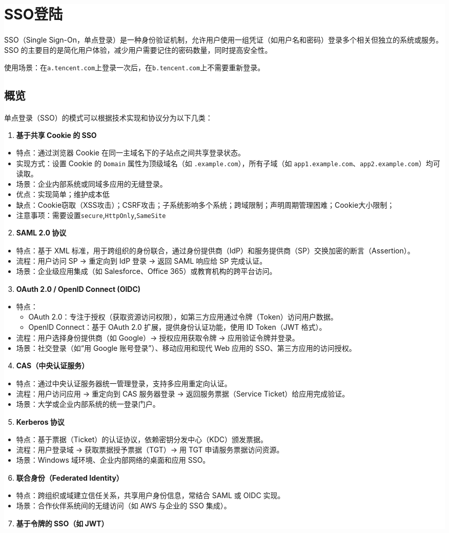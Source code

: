 # SSO登陆

SSO（Single Sign-On，单点登录）是一种身份验证机制，允许用户使用一组凭证（如用户名和密码）登录多个相关但独立的系统或服务。SSO 的主要目的是简化用户体验，减少用户需要记住的密码数量，同时提高安全性。

使用场景：在`a.tencent.com`上登录一次后，在`b.tencent.com`上不需要重新登录。

## 概览

单点登录（SSO）的模式可以根据技术实现和协议分为以下几类：

1. **基于共享 Cookie 的 SSO**

- 特点：通过浏览器 Cookie 在同一主域名下的子站点之间共享登录状态。
- 实现方式：设置 Cookie 的 `Domain` 属性为顶级域名（如 `.example.com`），所有子域（如 `app1.example.com`、`app2.example.com`）均可读取。
- 场景：企业内部系统或同域多应用的无缝登录。
- 优点：实现简单；维护成本低
- 缺点：Cookie窃取（XSS攻击）；CSRF攻击；子系统影响多个系统；跨域限制；声明周期管理困难；Cookie大小限制；
- 注意事项：需要设置`secure`,`HttpOnly`,`SameSite`


2. **SAML 2.0 协议**

- 特点：基于 XML 标准，用于跨组织的身份联合，通过身份提供商（IdP）和服务提供商（SP）交换加密的断言（Assertion）。
- 流程：用户访问 SP → 重定向到 IdP 登录 → 返回 SAML 响应给 SP 完成认证。
- 场景：企业级应用集成（如 Salesforce、Office 365）或教育机构的跨平台访问。


3. **OAuth 2.0 / OpenID Connect (OIDC)**

- 特点：
  - OAuth 2.0：专注于授权（获取资源访问权限），如第三方应用通过令牌（Token）访问用户数据。
  - OpenID Connect：基于 OAuth 2.0 扩展，提供身份认证功能，使用 ID Token（JWT 格式）。
- 流程：用户选择身份提供商（如 Google）→ 授权应用获取令牌 → 应用验证令牌并登录。
- 场景：社交登录（如“用 Google 账号登录”）、移动应用和现代 Web 应用的 SSO、第三方应用的访问授权。


4. **CAS（中央认证服务）**

- 特点：通过中央认证服务器统一管理登录，支持多应用重定向认证。
- 流程：用户访问应用 → 重定向到 CAS 服务器登录 → 返回服务票据（Service Ticket）给应用完成验证。
- 场景：大学或企业内部系统的统一登录门户。


5. **Kerberos 协议**

- 特点：基于票据（Ticket）的认证协议，依赖密钥分发中心（KDC）颁发票据。
- 流程：用户登录域 → 获取票据授予票据（TGT）→ 用 TGT 申请服务票据访问资源。
- 场景：Windows 域环境、企业内部网络的桌面和应用 SSO。


6. **联合身份（Federated Identity）**

- 特点：跨组织或域建立信任关系，共享用户身份信息，常结合 SAML 或 OIDC 实现。
- 场景：合作伙伴系统间的无缝访问（如 AWS 与企业的 SSO 集成）。


7. **基于令牌的 SSO（如 JWT）**
